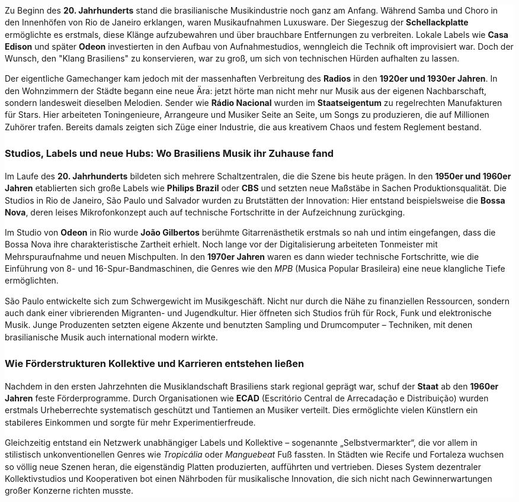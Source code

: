 Zu Beginn des **20. Jahrhunderts** stand die brasilianische Musikindustrie noch ganz am Anfang.
Während Samba und Choro in den Innenhöfen von Rio de Janeiro erklangen, waren Musikaufnahmen
Luxusware. Der Siegeszug der **Schellackplatte** ermöglichte es erstmals, diese Klänge aufzubewahren
und über brauchbare Entfernungen zu verbreiten. Lokale Labels wie **Casa Edison** und später
**Odeon** investierten in den Aufbau von Aufnahmestudios, wenngleich die Technik oft improvisiert
war. Doch der Wunsch, den "Klang Brasiliens" zu konservieren, war zu groß, um sich von technischen
Hürden aufhalten zu lassen.

Der eigentliche Gamechanger kam jedoch mit der massenhaften Verbreitung des **Radios** in den
**1920er und 1930er Jahren**. In den Wohnzimmern der Städte begann eine neue Ära: jetzt hörte man
nicht mehr nur Musik aus der eigenen Nachbarschaft, sondern landesweit dieselben Melodien. Sender
wie **Rádio Nacional** wurden im **Staatseigentum** zu regelrechten Manufakturen für Stars. Hier
arbeiteten Toningenieure, Arrangeure und Musiker Seite an Seite, um Songs zu produzieren, die auf
Millionen Zuhörer trafen. Bereits damals zeigten sich Züge einer Industrie, die aus kreativem Chaos
und festem Reglement bestand.

### Studios, Labels und neue Hubs: Wo Brasiliens Musik ihr Zuhause fand

Im Laufe des **20. Jahrhunderts** bildeten sich mehrere Schaltzentralen, die die Szene bis heute
prägen. In den **1950er und 1960er Jahren** etablierten sich große Labels wie **Philips Brazil**
oder **CBS** und setzten neue Maßstäbe in Sachen Produktionsqualität. Die Studios in Rio de Janeiro,
São Paulo und Salvador wurden zu Brutstätten der Innovation: Hier entstand beispielsweise die
**Bossa Nova**, deren leises Mikrofonkonzept auch auf technische Fortschritte in der Aufzeichnung
zurückging.

Im Studio von **Odeon** in Rio wurde **João Gilbertos** berühmte Gitarrenästhetik erstmals so nah
und intim eingefangen, dass die Bossa Nova ihre charakteristische Zartheit erhielt. Noch lange vor
der Digitalisierung arbeiteten Tonmeister mit Mehrspuraufnahme und neuen Mischpulten. In den
**1970er Jahren** waren es dann wieder technische Fortschritte, wie die Einführung von 8- und
16-Spur-Bandmaschinen, die Genres wie den _MPB_ (Musica Popular Brasileira) eine neue klangliche
Tiefe ermöglichten.

São Paulo entwickelte sich zum Schwergewicht im Musikgeschäft. Nicht nur durch die Nähe zu
finanziellen Ressourcen, sondern auch dank einer vibrierenden Migranten- und Jugendkultur. Hier
öffneten sich Studios früh für Rock, Funk und elektronische Musik. Junge Produzenten setzten eigene
Akzente und benutzten Sampling und Drumcomputer – Techniken, mit denen brasilianische Musik auch
international modern wirkte.

### Wie Förderstrukturen Kollektive und Karrieren entstehen ließen

Nachdem in den ersten Jahrzehnten die Musiklandschaft Brasiliens stark regional geprägt war, schuf
der **Staat** ab den **1960er Jahren** feste Förderprogramme. Durch Organisationen wie **ECAD**
(Escritório Central de Arrecadação e Distribuição) wurden erstmals Urheberrechte systematisch
geschützt und Tantiemen an Musiker verteilt. Dies ermöglichte vielen Künstlern ein stabileres
Einkommen und sorgte für mehr Experimentierfreude.

Gleichzeitig entstand ein Netzwerk unabhängiger Labels und Kollektive – sogenannte
„Selbstvermarkter“, die vor allem in stilistisch unkonventionellen Genres wie _Tropicália_ oder
_Manguebeat_ Fuß fassten. In Städten wie Recife und Fortaleza wuchsen so völlig neue Szenen heran,
die eigenständig Platten produzierten, aufführten und vertrieben. Dieses System dezentraler
Kollektivstudios und Kooperativen bot einen Nährboden für musikalische Innovation, die sich nicht
nach Gewinnerwartungen großer Konzerne richten musste.
